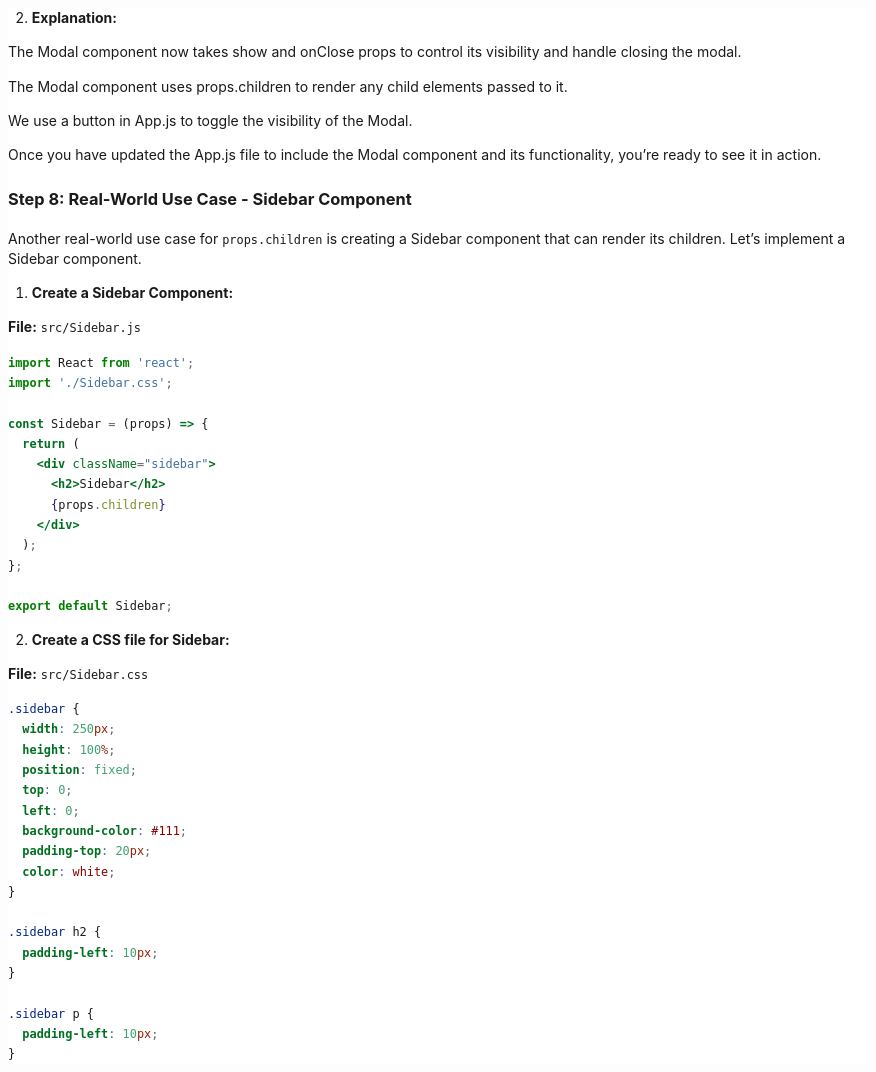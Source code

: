 2. **Explanation:**

The Modal component now takes show and onClose props to control its visibility and handle closing the modal.

The Modal component uses props.children to render any child elements passed to it.

We use a button in App.js to toggle the visibility of the Modal.

Once you have updated the App.js file to include the Modal component and its functionality, you’re ready to see it in action.

### Step 8: Real-World Use Case - Sidebar Component

Another real-world use case for `props.children` is creating a Sidebar component that can render its children. Let’s implement a Sidebar component.

1. **Create a Sidebar Component:**

**File:** `src/Sidebar.js`

```jsx
import React from 'react';
import './Sidebar.css';

const Sidebar = (props) => {
  return (
    <div className="sidebar">
      <h2>Sidebar</h2>
      {props.children}
    </div>
  );
};

export default Sidebar;
```

2. **Create a CSS file for Sidebar:**

**File:** `src/Sidebar.css`

``` css
.sidebar {
  width: 250px;
  height: 100%;
  position: fixed;
  top: 0;
  left: 0;
  background-color: #111;
  padding-top: 20px;
  color: white;
}

.sidebar h2 {
  padding-left: 10px;
}

.sidebar p {
  padding-left: 10px;
}
```
